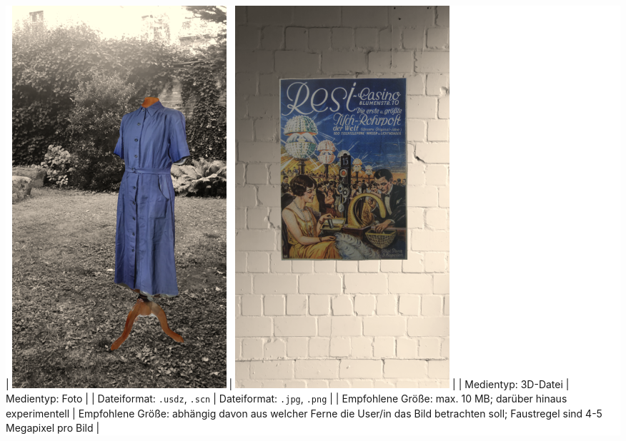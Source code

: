 | ![Self-contained](/img/pe_self_contained.png)       | ![Paper](/img/pe_paper.png)       |
| Medientyp: 3D-Datei       | Medientyp: Foto     |
| Dateiformat: `.usdz`, `.scn`       | Dateiformat: `.jpg`, `.png`      |
| Empfohlene Größe: max. 10 MB; darüber hinaus experimentell | Empfohlene Größe: abhängig davon aus welcher Ferne die User/in das Bild betrachten soll; Faustregel sind 4-5 Megapixel pro Bild |
